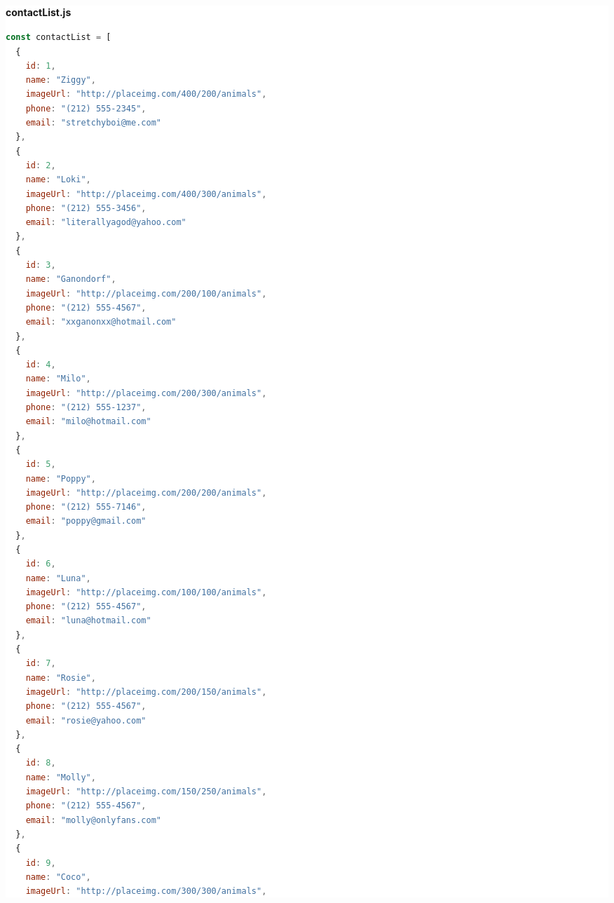 **contactList.js**

```jsx
const contactList = [
  {
    id: 1,
    name: "Ziggy",
    imageUrl: "http://placeimg.com/400/200/animals",
    phone: "(212) 555-2345",
    email: "stretchyboi@me.com"
  },
  {
    id: 2,
    name: "Loki",
    imageUrl: "http://placeimg.com/400/300/animals",
    phone: "(212) 555-3456",
    email: "literallyagod@yahoo.com"
  },
  {
    id: 3,
    name: "Ganondorf",
    imageUrl: "http://placeimg.com/200/100/animals",
    phone: "(212) 555-4567",
    email: "xxganonxx@hotmail.com"
  },
  {
    id: 4,
    name: "Milo",
    imageUrl: "http://placeimg.com/200/300/animals",
    phone: "(212) 555-1237",
    email: "milo@hotmail.com"
  },
  {
    id: 5,
    name: "Poppy",
    imageUrl: "http://placeimg.com/200/200/animals",
    phone: "(212) 555-7146",
    email: "poppy@gmail.com"
  },
  {
    id: 6,
    name: "Luna",
    imageUrl: "http://placeimg.com/100/100/animals",
    phone: "(212) 555-4567",
    email: "luna@hotmail.com"
  },
  {
    id: 7,
    name: "Rosie",
    imageUrl: "http://placeimg.com/200/150/animals",
    phone: "(212) 555-4567",
    email: "rosie@yahoo.com"
  },
  {
    id: 8,
    name: "Molly",
    imageUrl: "http://placeimg.com/150/250/animals",
    phone: "(212) 555-4567",
    email: "molly@onlyfans.com"
  },
  {
    id: 9,
    name: "Coco",
    imageUrl: "http://placeimg.com/300/300/animals",
```